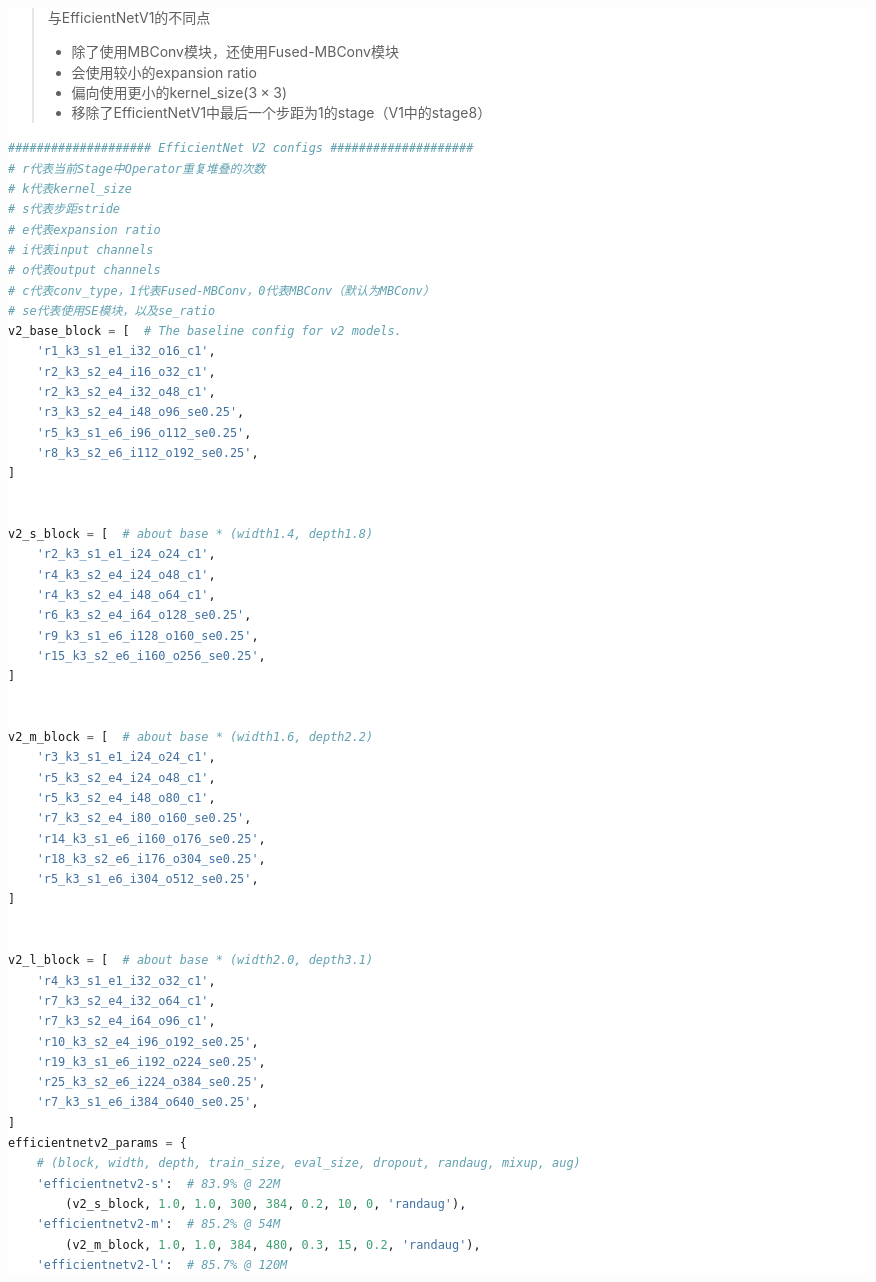 > 与EfficientNetV1的不同点
>
> * 除了使用MBConv模块，还使用Fused-MBConv模块
> * 会使用较小的expansion ratio
> * 偏向使用更小的kernel_size($3\times3$)
> * 移除了EfficientNetV1中最后一个步距为1的stage（V1中的stage8）

```python
#################### EfficientNet V2 configs ####################
# r代表当前Stage中Operator重复堆叠的次数
# k代表kernel_size
# s代表步距stride
# e代表expansion ratio
# i代表input channels
# o代表output channels
# c代表conv_type，1代表Fused-MBConv，0代表MBConv（默认为MBConv）
# se代表使用SE模块，以及se_ratio
v2_base_block = [  # The baseline config for v2 models.
    'r1_k3_s1_e1_i32_o16_c1',
    'r2_k3_s2_e4_i16_o32_c1',
    'r2_k3_s2_e4_i32_o48_c1',
    'r3_k3_s2_e4_i48_o96_se0.25',
    'r5_k3_s1_e6_i96_o112_se0.25',
    'r8_k3_s2_e6_i112_o192_se0.25',
]


v2_s_block = [  # about base * (width1.4, depth1.8)
    'r2_k3_s1_e1_i24_o24_c1',
    'r4_k3_s2_e4_i24_o48_c1',
    'r4_k3_s2_e4_i48_o64_c1',
    'r6_k3_s2_e4_i64_o128_se0.25',
    'r9_k3_s1_e6_i128_o160_se0.25',
    'r15_k3_s2_e6_i160_o256_se0.25',
]


v2_m_block = [  # about base * (width1.6, depth2.2)
    'r3_k3_s1_e1_i24_o24_c1',
    'r5_k3_s2_e4_i24_o48_c1',
    'r5_k3_s2_e4_i48_o80_c1',
    'r7_k3_s2_e4_i80_o160_se0.25',
    'r14_k3_s1_e6_i160_o176_se0.25',
    'r18_k3_s2_e6_i176_o304_se0.25',
    'r5_k3_s1_e6_i304_o512_se0.25',
]


v2_l_block = [  # about base * (width2.0, depth3.1)
    'r4_k3_s1_e1_i32_o32_c1',
    'r7_k3_s2_e4_i32_o64_c1',
    'r7_k3_s2_e4_i64_o96_c1',
    'r10_k3_s2_e4_i96_o192_se0.25',
    'r19_k3_s1_e6_i192_o224_se0.25',
    'r25_k3_s2_e6_i224_o384_se0.25',
    'r7_k3_s1_e6_i384_o640_se0.25',
]
efficientnetv2_params = {
    # (block, width, depth, train_size, eval_size, dropout, randaug, mixup, aug)
    'efficientnetv2-s':  # 83.9% @ 22M
        (v2_s_block, 1.0, 1.0, 300, 384, 0.2, 10, 0, 'randaug'),
    'efficientnetv2-m':  # 85.2% @ 54M
        (v2_m_block, 1.0, 1.0, 384, 480, 0.3, 15, 0.2, 'randaug'),
    'efficientnetv2-l':  # 85.7% @ 120M
```